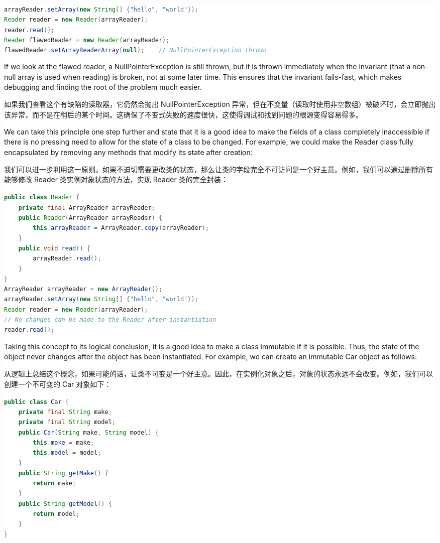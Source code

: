 ```Java
arrayReader.setArray(new String[] {"hello", "world"});
Reader reader = new Reader(arrayReader);
reader.read();
Reader flawedReader = new Reader(arrayReader);
flawedReader.setArrayReaderArray(null);    // NullPointerException thrown
```

If we look at the flawed reader, a NullPointerException is still thrown, but it is thrown immediately when the invariant (that a non-null array is used when reading) is broken, not at some later time. This ensures that the invariant fails-fast, which makes debugging and finding the root of the problem much easier.

如果我们查看这个有缺陷的读取器，它仍然会抛出 NullPointerException 异常，但在不变量（读取时使用非空数组）被破坏时，会立即抛出该异常，而不是在稍后的某个时间。这确保了不变式失败的速度很快，这使得调试和找到问题的根源变得容易得多。

We can take this principle one step further and state that it is a good idea to make the fields of a class completely inaccessible if there is no pressing need to allow for the state of a class to be changed. For example, we could make the Reader class fully encapsulated by removing any methods that modify its state after creation:

我们可以进一步利用这一原则。如果不迫切需要更改类的状态，那么让类的字段完全不可访问是一个好主意。例如，我们可以通过删除所有能够修改 Reader 类实例对象状态的方法，实现 Reader 类的完全封装：

```Java
public class Reader {
    private final ArrayReader arrayReader;
    public Reader(ArrayReader arrayReader) {
        this.arrayReader = ArrayReader.copy(arrayReader);
    }
    public void read() {
        arrayReader.read();
    }
}
ArrayReader arrayReader = new ArrayReader();
arrayReader.setArray(new String[] {"hello", "world"});
Reader reader = new Reader(arrayReader);
// No changes can be made to the Reader after instantiation
reader.read();
```

Taking this concept to its logical conclusion, it is a good idea to make a class immutable if it is possible. Thus, the state of the object never changes after the object has been instantiated. For example, we can create an immutable Car object as follows:

从逻辑上总结这个概念，如果可能的话，让类不可变是一个好主意。因此，在实例化对象之后，对象的状态永远不会改变。例如，我们可以创建一个不可变的 Car 对象如下：

```Java
public class Car {
    private final String make;
    private final String model;
    public Car(String make, String model) {
        this.make = make;
        this.model = model;
    }
    public String getMake() {
        return make;
    }
    public String getModel() {
        return model;
    }
}
```
